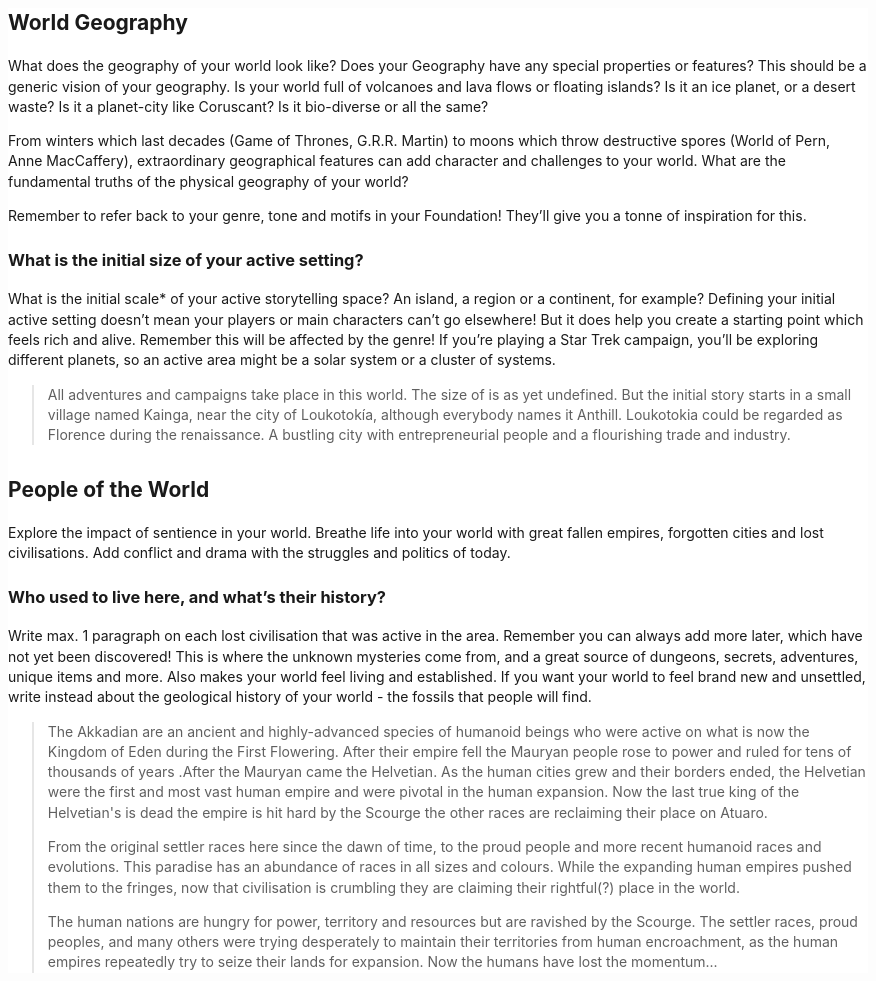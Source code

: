 ## World Geography

What does the geography of your world look like?  Does your Geography have any special properties or features? This should be a generic vision of your geography. Is your world full of volcanoes and lava flows or floating islands? Is it an ice planet, or a desert waste? Is it a planet-city like Coruscant? Is it bio-diverse or all the same?

From winters which last decades (Game of Thrones, G.R.R. Martin) to moons which throw destructive spores (World of Pern, Anne MacCaffery), extraordinary geographical features can add character and challenges to your world. What are the fundamental truths of the physical geography of your world?

Remember to refer back to your genre, tone and motifs in your Foundation! They’ll give you a tonne of inspiration for this.

### What is the initial size of your active setting?

What is the initial scale* of your active storytelling space? An island, a region or a continent, for example? Defining your initial active setting doesn’t mean your players or main characters can’t go elsewhere! But it does help you create a starting point which feels rich and alive. Remember this will be affected by the genre! If you’re playing a Star Trek campaign, you’ll be exploring different planets, so an active area might be a solar system or a cluster of systems.

> All adventures and campaigns take place in this world. The size of is as yet undefined. But the initial story starts in a small village named Kainga, near the city of Loukotokía, although everybody names it Anthill. Loukotokia could be regarded as Florence during the renaissance. A bustling city with entrepreneurial people and a flourishing trade and industry.

## People of the World

Explore the impact of sentience in your world. Breathe life into your world with great fallen empires, forgotten cities and lost civilisations. Add conflict and drama with the struggles and politics of today.

### Who used to live here, and what’s their history?

Write max. 1 paragraph on each lost civilisation that was active in the area. Remember you can always add more later, which have not yet been discovered! This is where the unknown mysteries come from, and a great source of dungeons, secrets, adventures, unique items and more. Also makes your world feel living and established. If you want your world to feel brand new and unsettled, write instead about the geological history of your world - the fossils that people will find.

> The Akkadian are an ancient and highly-advanced species of humanoid beings who were active on what is now the Kingdom of Eden during the First Flowering. After their empire fell the Mauryan people rose to power and ruled for tens of thousands of years .After the Mauryan came the Helvetian. As the human cities grew and their borders ended, the Helvetian were the first and most vast human empire and were pivotal in the human expansion.  Now the last true king of the Helvetian's is dead the empire is hit hard by the Scourge the other races are reclaiming their place on Atuaro. 
>
> From the original settler races here since the dawn of time, to the proud people and more recent humanoid races and evolutions. This paradise has an abundance of races in all sizes and colours. While the expanding human empires pushed them to the fringes, now that civilisation is crumbling they are claiming their rightful(?) place in the world.
>
> The human nations are hungry for power, territory and resources but are ravished by the Scourge. The settler races, proud peoples, and many others were trying desperately to maintain their territories from human encroachment, as the human empires repeatedly try to seize their lands for expansion. Now the humans have lost the momentum...
